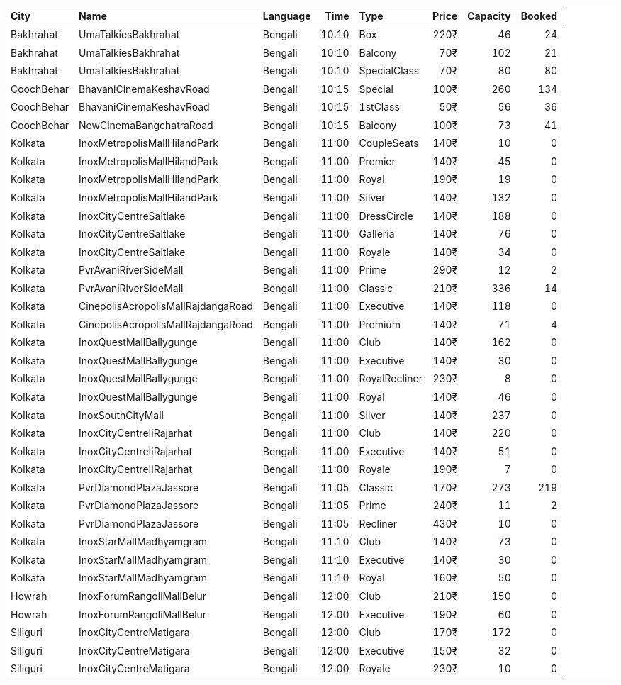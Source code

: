 | City         | Name                                        | Language |  Time | Type            | Price | Capacity | Booked |
| :----------- | :------------------------------------------ | :------- | ----: | :-------------- | ----: | -------: | -----: |
| Bakhrahat    | UmaTalkiesBakhrahat                         | Bengali  | 10:10 | Box             |  220₹ |       46 |     24 |
| Bakhrahat    | UmaTalkiesBakhrahat                         | Bengali  | 10:10 | Balcony         |   70₹ |      102 |     21 |
| Bakhrahat    | UmaTalkiesBakhrahat                         | Bengali  | 10:10 | SpecialClass    |   70₹ |       80 |     80 |
| CoochBehar   | BhavaniCinemaKeshavRoad                     | Bengali  | 10:15 | Special         |  100₹ |      260 |    134 |
| CoochBehar   | BhavaniCinemaKeshavRoad                     | Bengali  | 10:15 | 1stClass        |   50₹ |       56 |     36 |
| CoochBehar   | NewCinemaBangchatraRoad                     | Bengali  | 10:15 | Balcony         |  100₹ |       73 |     41 |
| Kolkata      | InoxMetropolisMallHilandPark                | Bengali  | 11:00 | CoupleSeats     |  140₹ |       10 |      0 |
| Kolkata      | InoxMetropolisMallHilandPark                | Bengali  | 11:00 | Premier         |  140₹ |       45 |      0 |
| Kolkata      | InoxMetropolisMallHilandPark                | Bengali  | 11:00 | Royal           |  190₹ |       19 |      0 |
| Kolkata      | InoxMetropolisMallHilandPark                | Bengali  | 11:00 | Silver          |  140₹ |      132 |      0 |
| Kolkata      | InoxCityCentreSaltlake                      | Bengali  | 11:00 | DressCircle     |  140₹ |      188 |      0 |
| Kolkata      | InoxCityCentreSaltlake                      | Bengali  | 11:00 | Galleria        |  140₹ |       76 |      0 |
| Kolkata      | InoxCityCentreSaltlake                      | Bengali  | 11:00 | Royale          |  140₹ |       34 |      0 |
| Kolkata      | PvrAvaniRiverSideMall                       | Bengali  | 11:00 | Prime           |  290₹ |       12 |      2 |
| Kolkata      | PvrAvaniRiverSideMall                       | Bengali  | 11:00 | Classic         |  210₹ |      336 |     14 |
| Kolkata      | CinepolisAcropolisMallRajdangaRoad          | Bengali  | 11:00 | Executive       |  140₹ |      118 |      0 |
| Kolkata      | CinepolisAcropolisMallRajdangaRoad          | Bengali  | 11:00 | Premium         |  140₹ |       71 |      4 |
| Kolkata      | InoxQuestMallBallygunge                     | Bengali  | 11:00 | Club            |  140₹ |      162 |      0 |
| Kolkata      | InoxQuestMallBallygunge                     | Bengali  | 11:00 | Executive       |  140₹ |       30 |      0 |
| Kolkata      | InoxQuestMallBallygunge                     | Bengali  | 11:00 | RoyalRecliner   |  230₹ |        8 |      0 |
| Kolkata      | InoxQuestMallBallygunge                     | Bengali  | 11:00 | Royal           |  140₹ |       46 |      0 |
| Kolkata      | InoxSouthCityMall                           | Bengali  | 11:00 | Silver          |  140₹ |      237 |      0 |
| Kolkata      | InoxCityCentreIiRajarhat                    | Bengali  | 11:00 | Club            |  140₹ |      220 |      0 |
| Kolkata      | InoxCityCentreIiRajarhat                    | Bengali  | 11:00 | Executive       |  140₹ |       51 |      0 |
| Kolkata      | InoxCityCentreIiRajarhat                    | Bengali  | 11:00 | Royale          |  190₹ |        7 |      0 |
| Kolkata      | PvrDiamondPlazaJassore                      | Bengali  | 11:05 | Classic         |  170₹ |      273 |    219 |
| Kolkata      | PvrDiamondPlazaJassore                      | Bengali  | 11:05 | Prime           |  240₹ |       11 |      2 |
| Kolkata      | PvrDiamondPlazaJassore                      | Bengali  | 11:05 | Recliner        |  430₹ |       10 |      0 |
| Kolkata      | InoxStarMallMadhyamgram                     | Bengali  | 11:10 | Club            |  140₹ |       73 |      0 |
| Kolkata      | InoxStarMallMadhyamgram                     | Bengali  | 11:10 | Executive       |  140₹ |       30 |      0 |
| Kolkata      | InoxStarMallMadhyamgram                     | Bengali  | 11:10 | Royal           |  160₹ |       50 |      0 |
| Howrah       | InoxForumRangoliMallBelur                   | Bengali  | 12:00 | Club            |  210₹ |      150 |      0 |
| Howrah       | InoxForumRangoliMallBelur                   | Bengali  | 12:00 | Executive       |  190₹ |       60 |      0 |
| Siliguri     | InoxCityCentreMatigara                      | Bengali  | 12:00 | Club            |  170₹ |      172 |      0 |
| Siliguri     | InoxCityCentreMatigara                      | Bengali  | 12:00 | Executive       |  150₹ |       32 |      0 |
| Siliguri     | InoxCityCentreMatigara                      | Bengali  | 12:00 | Royale          |  230₹ |       10 |      0 |